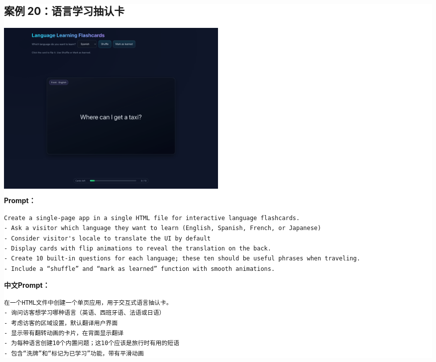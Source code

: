<a id="prompt-20"></a>
## 案例 20：语言学习抽认卡
<div style="display: flex; justify-content: space-between;">
<img src="./images/gpt5/language-learning-flashcards.png" style="width: 50%;">
</div>

**Prompt：**
```
Create a single-page app in a single HTML file for interactive language flashcards.
- Ask a visitor which language they want to learn (English, Spanish, French, or Japanese)
- Consider visitor's locale to translate the UI by default
- Display cards with flip animations to reveal the translation on the back.
- Create 10 built-in questions for each language; these ten should be useful phrases when traveling.
- Include a “shuffle” and “mark as learned” function with smooth animations.
```
**中文Prompt：**
```
在一个HTML文件中创建一个单页应用，用于交互式语言抽认卡。
- 询问访客想学习哪种语言（英语、西班牙语、法语或日语）
- 考虑访客的区域设置，默认翻译用户界面
- 显示带有翻转动画的卡片，在背面显示翻译
- 为每种语言创建10个内置问题；这10个应该是旅行时有用的短语
- 包含“洗牌”和“标记为已学习”功能，带有平滑动画
```
